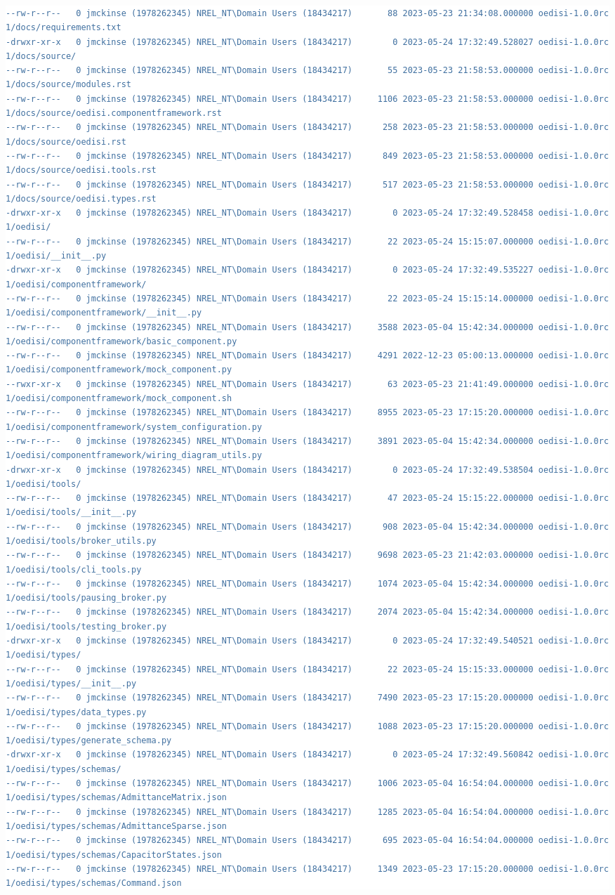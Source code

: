 ```diff
--rw-r--r--   0 jmckinse (1978262345) NREL_NT\Domain Users (18434217)       88 2023-05-23 21:34:08.000000 oedisi-1.0.0rc1/docs/requirements.txt
-drwxr-xr-x   0 jmckinse (1978262345) NREL_NT\Domain Users (18434217)        0 2023-05-24 17:32:49.528027 oedisi-1.0.0rc1/docs/source/
--rw-r--r--   0 jmckinse (1978262345) NREL_NT\Domain Users (18434217)       55 2023-05-23 21:58:53.000000 oedisi-1.0.0rc1/docs/source/modules.rst
--rw-r--r--   0 jmckinse (1978262345) NREL_NT\Domain Users (18434217)     1106 2023-05-23 21:58:53.000000 oedisi-1.0.0rc1/docs/source/oedisi.componentframework.rst
--rw-r--r--   0 jmckinse (1978262345) NREL_NT\Domain Users (18434217)      258 2023-05-23 21:58:53.000000 oedisi-1.0.0rc1/docs/source/oedisi.rst
--rw-r--r--   0 jmckinse (1978262345) NREL_NT\Domain Users (18434217)      849 2023-05-23 21:58:53.000000 oedisi-1.0.0rc1/docs/source/oedisi.tools.rst
--rw-r--r--   0 jmckinse (1978262345) NREL_NT\Domain Users (18434217)      517 2023-05-23 21:58:53.000000 oedisi-1.0.0rc1/docs/source/oedisi.types.rst
-drwxr-xr-x   0 jmckinse (1978262345) NREL_NT\Domain Users (18434217)        0 2023-05-24 17:32:49.528458 oedisi-1.0.0rc1/oedisi/
--rw-r--r--   0 jmckinse (1978262345) NREL_NT\Domain Users (18434217)       22 2023-05-24 15:15:07.000000 oedisi-1.0.0rc1/oedisi/__init__.py
-drwxr-xr-x   0 jmckinse (1978262345) NREL_NT\Domain Users (18434217)        0 2023-05-24 17:32:49.535227 oedisi-1.0.0rc1/oedisi/componentframework/
--rw-r--r--   0 jmckinse (1978262345) NREL_NT\Domain Users (18434217)       22 2023-05-24 15:15:14.000000 oedisi-1.0.0rc1/oedisi/componentframework/__init__.py
--rw-r--r--   0 jmckinse (1978262345) NREL_NT\Domain Users (18434217)     3588 2023-05-04 15:42:34.000000 oedisi-1.0.0rc1/oedisi/componentframework/basic_component.py
--rw-r--r--   0 jmckinse (1978262345) NREL_NT\Domain Users (18434217)     4291 2022-12-23 05:00:13.000000 oedisi-1.0.0rc1/oedisi/componentframework/mock_component.py
--rwxr-xr-x   0 jmckinse (1978262345) NREL_NT\Domain Users (18434217)       63 2023-05-23 21:41:49.000000 oedisi-1.0.0rc1/oedisi/componentframework/mock_component.sh
--rw-r--r--   0 jmckinse (1978262345) NREL_NT\Domain Users (18434217)     8955 2023-05-23 17:15:20.000000 oedisi-1.0.0rc1/oedisi/componentframework/system_configuration.py
--rw-r--r--   0 jmckinse (1978262345) NREL_NT\Domain Users (18434217)     3891 2023-05-04 15:42:34.000000 oedisi-1.0.0rc1/oedisi/componentframework/wiring_diagram_utils.py
-drwxr-xr-x   0 jmckinse (1978262345) NREL_NT\Domain Users (18434217)        0 2023-05-24 17:32:49.538504 oedisi-1.0.0rc1/oedisi/tools/
--rw-r--r--   0 jmckinse (1978262345) NREL_NT\Domain Users (18434217)       47 2023-05-24 15:15:22.000000 oedisi-1.0.0rc1/oedisi/tools/__init__.py
--rw-r--r--   0 jmckinse (1978262345) NREL_NT\Domain Users (18434217)      908 2023-05-04 15:42:34.000000 oedisi-1.0.0rc1/oedisi/tools/broker_utils.py
--rw-r--r--   0 jmckinse (1978262345) NREL_NT\Domain Users (18434217)     9698 2023-05-23 21:42:03.000000 oedisi-1.0.0rc1/oedisi/tools/cli_tools.py
--rw-r--r--   0 jmckinse (1978262345) NREL_NT\Domain Users (18434217)     1074 2023-05-04 15:42:34.000000 oedisi-1.0.0rc1/oedisi/tools/pausing_broker.py
--rw-r--r--   0 jmckinse (1978262345) NREL_NT\Domain Users (18434217)     2074 2023-05-04 15:42:34.000000 oedisi-1.0.0rc1/oedisi/tools/testing_broker.py
-drwxr-xr-x   0 jmckinse (1978262345) NREL_NT\Domain Users (18434217)        0 2023-05-24 17:32:49.540521 oedisi-1.0.0rc1/oedisi/types/
--rw-r--r--   0 jmckinse (1978262345) NREL_NT\Domain Users (18434217)       22 2023-05-24 15:15:33.000000 oedisi-1.0.0rc1/oedisi/types/__init__.py
--rw-r--r--   0 jmckinse (1978262345) NREL_NT\Domain Users (18434217)     7490 2023-05-23 17:15:20.000000 oedisi-1.0.0rc1/oedisi/types/data_types.py
--rw-r--r--   0 jmckinse (1978262345) NREL_NT\Domain Users (18434217)     1088 2023-05-23 17:15:20.000000 oedisi-1.0.0rc1/oedisi/types/generate_schema.py
-drwxr-xr-x   0 jmckinse (1978262345) NREL_NT\Domain Users (18434217)        0 2023-05-24 17:32:49.560842 oedisi-1.0.0rc1/oedisi/types/schemas/
--rw-r--r--   0 jmckinse (1978262345) NREL_NT\Domain Users (18434217)     1006 2023-05-04 16:54:04.000000 oedisi-1.0.0rc1/oedisi/types/schemas/AdmittanceMatrix.json
--rw-r--r--   0 jmckinse (1978262345) NREL_NT\Domain Users (18434217)     1285 2023-05-04 16:54:04.000000 oedisi-1.0.0rc1/oedisi/types/schemas/AdmittanceSparse.json
--rw-r--r--   0 jmckinse (1978262345) NREL_NT\Domain Users (18434217)      695 2023-05-04 16:54:04.000000 oedisi-1.0.0rc1/oedisi/types/schemas/CapacitorStates.json
--rw-r--r--   0 jmckinse (1978262345) NREL_NT\Domain Users (18434217)     1349 2023-05-23 17:15:20.000000 oedisi-1.0.0rc1/oedisi/types/schemas/Command.json
```